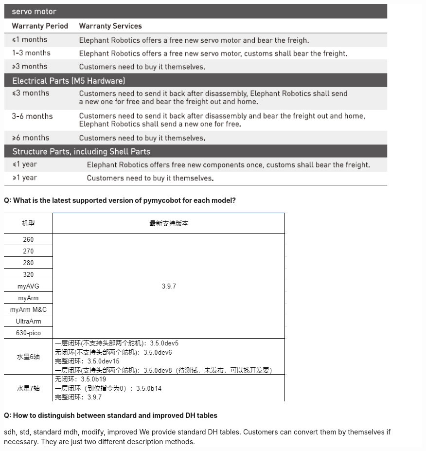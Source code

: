 ![](../../resources/4-SupportAndService/9.Troubleshooting/9.images/other_13.png)

**Q: What is the latest supported version of pymycobot for each model?**

![](../../resources/4-SupportAndService/9.Troubleshooting/9.images/other_14.png)

**Q: How to distinguish between standard and improved DH tables**

sdh, std, standard mdh, modify, improved
We provide standard DH tables. Customers can convert them by themselves if necessary. They are just two different description methods.
